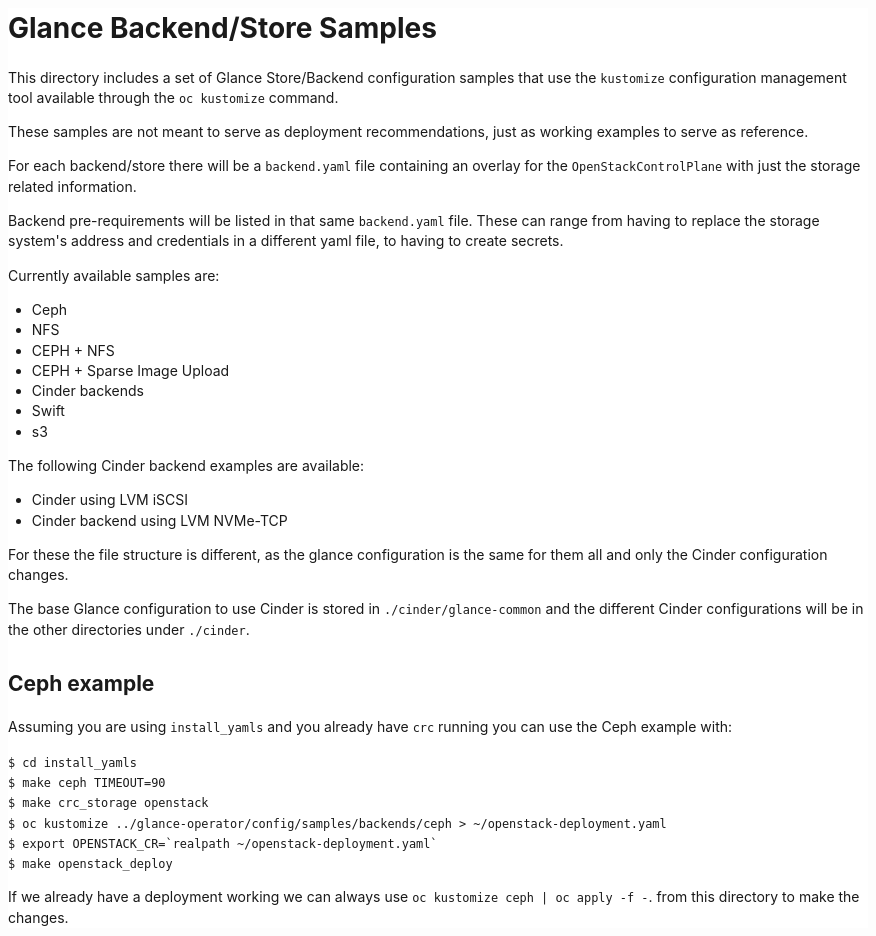 # Glance Backend/Store Samples

This directory includes a set of Glance Store/Backend configuration samples
that use the `kustomize` configuration management tool available through the `oc
kustomize` command.

These samples are not meant to serve as deployment recommendations, just as
working examples to serve as reference.

For each backend/store there will be a `backend.yaml` file containing an
overlay for the `OpenStackControlPlane` with just the storage related
information.

Backend pre-requirements will be listed in that same `backend.yaml` file.
These can range from having to replace the storage system's address and
credentials in a different yaml file, to having to create secrets.

Currently available samples are:

- Ceph
- NFS
- CEPH + NFS
- CEPH + Sparse Image Upload
- Cinder backends
- Swift
- s3

The following Cinder backend examples are available:

- Cinder using LVM iSCSI
- Cinder backend using LVM NVMe-TCP

For these the file structure is different, as the glance configuration is the
same for them all and only the Cinder configuration changes.

The base Glance configuration to use Cinder is stored in
`./cinder/glance-common` and the different Cinder configurations will be in
the other directories under `./cinder`.

## Ceph example

Assuming you are using `install_yamls` and you already have `crc` running you
can use the Ceph example with:

```
$ cd install_yamls
$ make ceph TIMEOUT=90
$ make crc_storage openstack
$ oc kustomize ../glance-operator/config/samples/backends/ceph > ~/openstack-deployment.yaml
$ export OPENSTACK_CR=`realpath ~/openstack-deployment.yaml`
$ make openstack_deploy
```

If we already have a deployment working we can always use
`oc kustomize ceph | oc apply -f -`. from this directory to make the changes.

